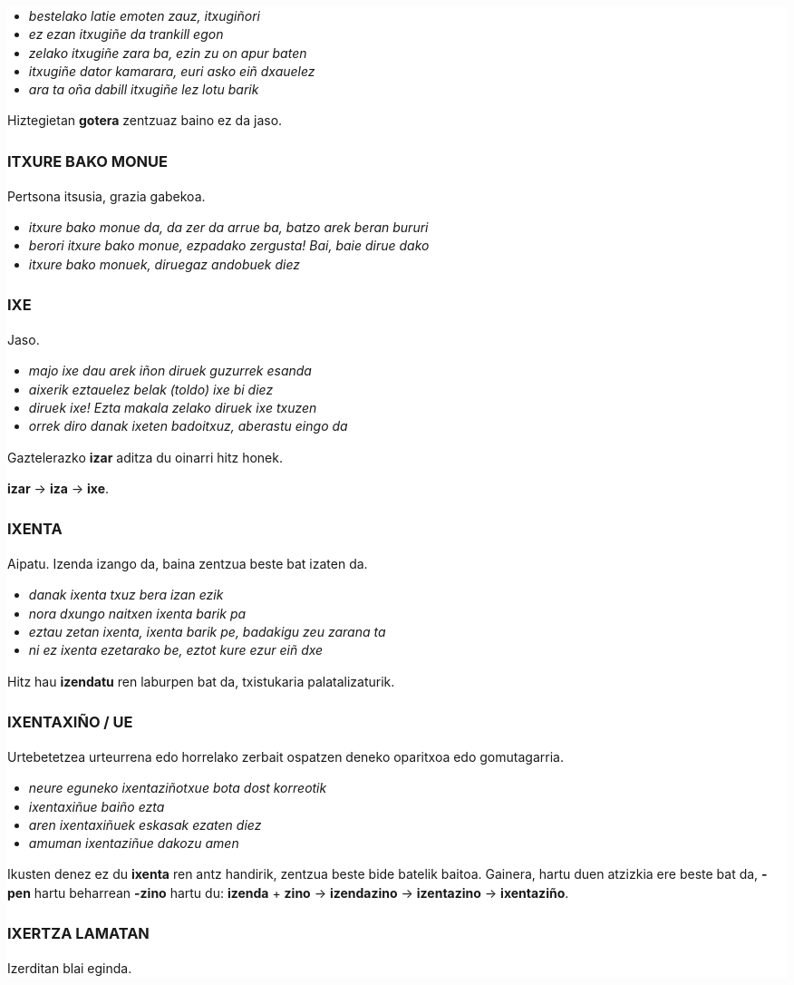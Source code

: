 - *bestelako latie emoten zauz, itxugiñori*
- *ez ezan itxugiñe da trankill egon*
- *zelako itxugiñe zara ba, ezin zu on apur baten*
- *itxugiñe dator kamarara, euri asko eiñ dxauelez*
- *ara ta oña dabill itxugiñe lez lotu barik*

Hiztegietan **gotera** zentzuaz baino ez da jaso.

### ITXURE BAKO MONUE ###

Pertsona itsusia, grazia gabekoa.

- *itxure bako monue da, da zer da arrue ba, batzo arek beran bururi*
- *berori itxure bako monue, ezpadako zergusta! Bai, baie dirue dako*
- *itxure bako monuek, diruegaz andobuek diez*

### IXE ###

Jaso.

- *majo ixe dau arek iñon diruek guzurrek esanda*
- *aixerik eztauelez belak (toldo) ixe bi diez*
- *diruek ixe! Ezta makala zelako diruek ixe txuzen*
- *orrek diro danak ixeten badoitxuz, aberastu eingo da*

Gaztelerazko **izar** aditza du oinarri hitz honek.

**izar** → **iza** → **ixe**.

### IXENTA ###

Aipatu. Izenda izango da, baina zentzua beste bat izaten da.

- *danak ixenta txuz bera izan ezik*
- *nora dxungo naitxen ixenta barik pa*
- *eztau zetan ixenta, ixenta barik pe, badakigu zeu zarana ta*
- *ni ez ixenta ezetarako be, eztot kure ezur eiñ dxe*

Hitz hau **izendatu** ren laburpen bat da, txistukaria palatalizaturik.

### IXENTAXIÑO / UE ###

Urtebetetzea urteurrena edo horrelako zerbait ospatzen deneko oparitxoa edo gomutagarria.

- *neure eguneko ixentaziñotxue bota dost korreotik*
- *ixentaxiñue baiño ezta*
- *aren ixentaxiñuek eskasak ezaten diez*
- *amuman ixentaziñue dakozu amen*

Ikusten denez ez du **ixenta** ren antz handirik, zentzua beste bide batelik baitoa. Gainera, hartu duen atzizkia ere beste bat da, **-pen** hartu beharrean **-zino** hartu du: **izenda** + **zino** → **izendazino** → **izentazino** → **ixentaziño**.

### IXERTZA LAMATAN ###

Izerditan blai eginda.
